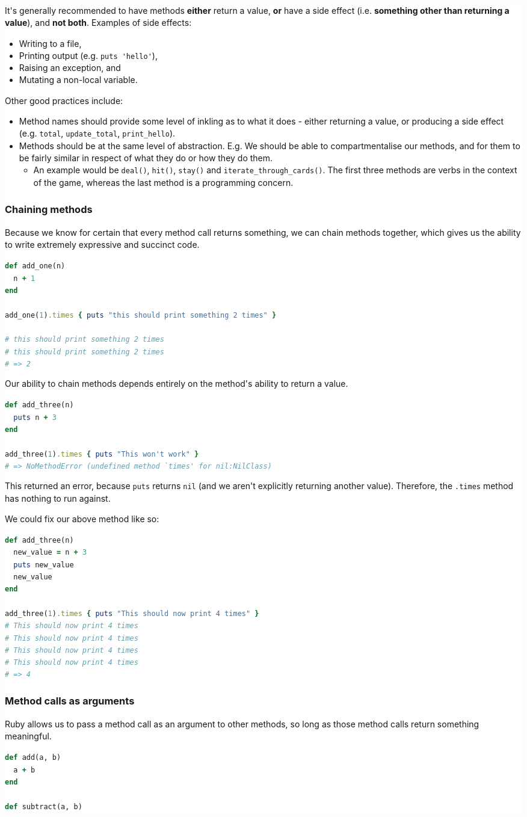 It's generally recommended to have methods __either__ return a value, __or__ have a side effect (i.e. __something other than returning a value__), and __not both__. Examples of side effects:
- Writing to a file,
- Printing output (e.g. `puts 'hello'`),
- Raising an exception, and
- Mutating a non-local variable.

Other good practices include:
- Method names should provide some level of inkling as to what it does - either returning a value, or producing a side effect (e.g. `total`, `update_total`, `print_hello`).
- Methods should be at the same level of abstraction. E.g. We should be able to compartmentalise our methods, and for them to be fairly similar in respect of what they do or how they do them. 
  - An example would be `deal()`, `hit()`, `stay()` and `iterate_through_cards()`. The first three methods are verbs in the context of the game, whereas the last method is a programming concern. 

### Chaining methods
Because we know for certain that every method call returns something, we can chain methods together, which gives us the ability to write extremely expressive and succinct code.
```ruby
def add_one(n)
  n + 1
end

add_one(1).times { puts "this should print something 2 times" }

# this should print something 2 times
# this should print something 2 times
# => 2
```
Our ability to chain methods depends entirely on the method's ability to return a value. 
```ruby
def add_three(n)
  puts n + 3
end

add_three(1).times { puts "This won't work" }
# => NoMethodError (undefined method `times' for nil:NilClass)
```
This returned an error, because `puts` returns `nil` (and we aren't explicitly returning another value). Therefore, the `.times` method has nothing to run against.

We could fix our above method like so:
```ruby
def add_three(n)
  new_value = n + 3
  puts new_value
  new_value
end

add_three(1).times { puts "This should now print 4 times" }
# This should now print 4 times
# This should now print 4 times
# This should now print 4 times
# This should now print 4 times
# => 4
```
### Method calls as arguments
Ruby allows us to pass a method call as an argument to other methods, so long as those method calls return something meaningful.
```ruby
def add(a, b)
  a + b
end

def subtract(a, b)
```